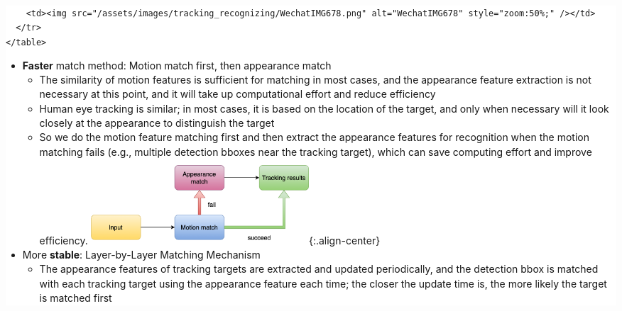         <td><img src="/assets/images/tracking_recognizing/WechatIMG678.png" alt="WechatIMG678" style="zoom:50%;" /></td>
      </tr>
    </table>
  - <span class="span_anchor" id="motion-match-first-then-appearance-match"><b>Faster</b> match method: Motion match first, then appearance match</span>
    - The similarity of motion features is sufficient for matching in most cases, and the appearance feature extraction is not necessary at this point, and it will take up computational effort and reduce efficiency
    - Human eye tracking is similar; in most cases, it is based on the location of the target, and only when necessary will it look closely at the appearance to distinguish the target
    - So we do the motion feature matching first and then extract the appearance features for recognition when the motion matching fails (e.g., multiple detection bboxes near the tracking target), which can save computing effort and improve efficiency.
      <img src="/assets/images/tracking_recognizing/顺序匹配_en.drawio.png" alt="顺序匹配.drawio" style="zoom:30%;margin-top:2em;" />{:.align-center}
  - <span class="span_anchor" id="layer-by-layer-matching-mechanism">More **stable**: Layer-by-Layer Matching Mechanism</span>
    - The appearance features of tracking targets are extracted and updated periodically, and the detection bbox is matched with each tracking target using the appearance feature each time; the closer the update time is, the more likely the target is matched first